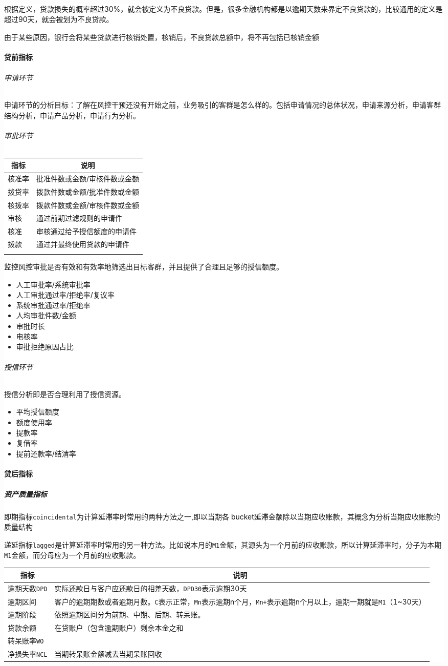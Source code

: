 根据定义，贷款损失的概率超过30%，就会被定义为不良贷款。但是，很多金融机构都是以逾期天数来界定不良贷款的，比较通用的定义是超过90天，就会被划为不良贷款。

由于某些原因，银行会将某些贷款进行核销处置，核销后，不良贷款总额中，将不再包括已核销金额



#### 贷前指标

###### 申请环节

申请环节的分析目标：了解在风控干预还没有开始之前，业务吸引的客群是怎么样的。包括申请情况的总体状况，申请来源分析，申请客群结构分析，申请产品分析，申请行为分析。

###### 审批环节

| 指标   | 说明                          |
| ------ | ----------------------------- |
| 核准率 | 批准件数或金额/审核件数或金额 |
| 拨贷率 | 拨款件数或金额/批准件数或金额 |
| 核拨率 | 拨款件数或金额/审核件数或金额 |
| 审核   | 通过前期过滤规则的申请件      |
| 核准   | 审核通过给予授信额度的申请件  |
| 拨款   | 通过并最终使用贷款的申请件    |
|        |                               |

监控风控审批是否有效和有效率地筛选出目标客群，并且提供了合理且足够的授信额度。

- 人工审批率/系统审批率
- 人工审批通过率/拒绝率/复议率
- 系统审批通过率/拒绝率
- 人均审批件数/金额
- 审批时长
- 电核率
- 审批拒绝原因占比

###### 授信环节

授信分析即是否合理利用了授信资源。

- 平均授信额度
- 额度使用率
- 提款率
- 复借率
- 提前还款率/结清率

#### 贷后指标

##### 资产质量指标

即期指标`coincidental`为计算延滞率时常用的两种方法之一,即以当期各 bucket延滞金额除以当期应收账款，其概念为分析当期应收账款的质量结构

递延指标`lagged`是计算延滞率时常用的另一种方法。比如说本月的`M1`金额，其源头为一个月前的应收账款，所以计算延滞率时，分子为本期`M1`金额，而分母应为一个月前的应收账款。

| 指标          | 说明                                                         |
| ------------- | ------------------------------------------------------------ |
| 逾期天数`DPD` | 实际还款日与客户应还款日的相差天数，`DPD30`表示逾期30天      |
| 逾期区间      | 客户的逾期期数或者逾期月数。`C`表示正常，`Mn`表示逾期n个月，`Mn+`表示逾期n个月以上，逾期一期就是`M1`（1~30天） |
| 逾期阶段      | 依照逾期区间分为前期、中期、后期、转呆账。                   |
| 贷款余额      | 在贷账户（包含逾期账户）剩余本金之和                         |
| 转呆账率`WO`  |                                                              |
| 净损失率`NCL` | 当期转呆账金额减去当期呆账回收                               |